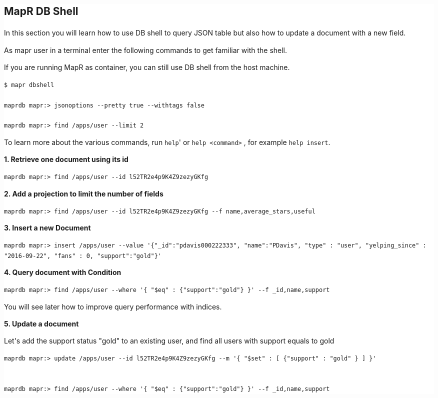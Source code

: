 
## MapR DB Shell

In this section you will learn how to use DB shell to query JSON table but also how to update a document with a new field.

As mapr user in a terminal enter the following commands to get familiar with the shell.

If you are running MapR as container, you can still use DB shell from the host machine.
```
$ mapr dbshell

maprdb mapr:> jsonoptions --pretty true --withtags false

maprdb mapr:> find /apps/user --limit 2

```

To learn more about the various commands, run `help`' or  `help <command>` , for example `help insert`.


**1. Retrieve one document using its id**

```
maprdb mapr:> find /apps/user --id l52TR2e4p9K4Z9zezyGKfg
```

**2. Add a projection to limit the number of fields**
```
maprdb mapr:> find /apps/user --id l52TR2e4p9K4Z9zezyGKfg --f name,average_stars,useful
```

**3. Insert a new Document**
```
maprdb mapr:> insert /apps/user --value '{"_id":"pdavis000222333", "name":"PDavis", "type" : "user", "yelping_since" : "2016-09-22", "fans" : 0, "support":"gold"}'
```

**4. Query document with Condition**
```
maprdb mapr:> find /apps/user --where '{ "$eq" : {"support":"gold"} }' --f _id,name,support
```

You will see later how to improve query performance with indices.


**5. Update a document**

Let's add the support status "gold" to an existing user, and find all users with support equals to gold

```
maprdb mapr:> update /apps/user --id l52TR2e4p9K4Z9zezyGKfg --m '{ "$set" : [ {"support" : "gold" } ] }'


maprdb mapr:> find /apps/user --where '{ "$eq" : {"support":"gold"} }' --f _id,name,support

```
